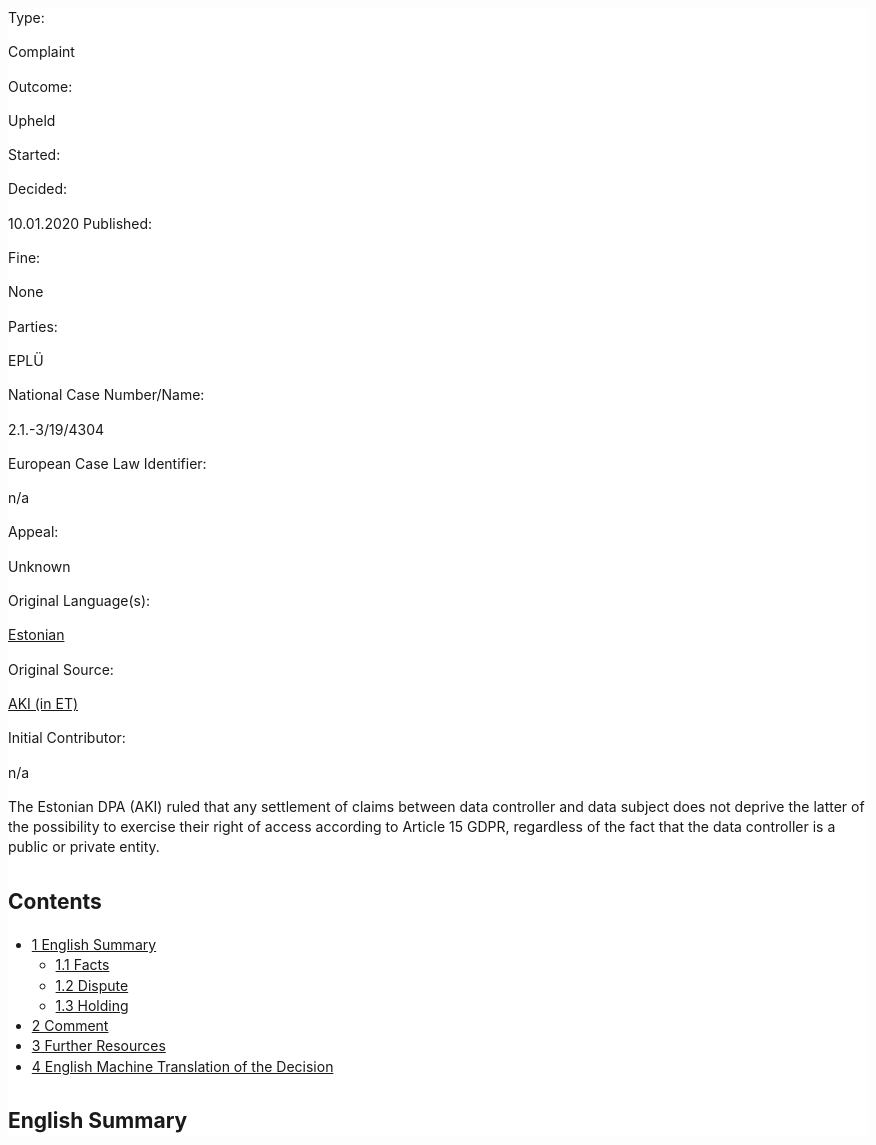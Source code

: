 Type:

Complaint

Outcome:

Upheld

Started:

Decided:

10.01.2020 Published:

Fine:

None

Parties:

EPLÜ

National Case Number/Name:

2.1.-3/19/4304

European Case Law Identifier:

n/a

Appeal:

Unknown  

Original Language(s):

[Estonian](/index.php?title=Category:Estonian "Category:Estonian")

Original Source:

[AKI (in ET)](https://www.aki.ee/sites/default/files/vaideotsused/2020/vaideotsus_10.01.2020_avaliku_teabe_asjas_nr_2.1.-3-19-4303_-_eraisik_-_aiwil_oigusburoo_ou.pdf)

Initial Contributor:

n/a

The Estonian DPA (AKI) ruled that any settlement of claims between data controller and data subject does not deprive the latter of the possibility to exercise their right of access according to Article 15 GDPR, regardless of the fact that the data controller is a public or private entity.

## Contents

*   [1 English Summary](#English_Summary)
    *   [1.1 Facts](#Facts)
    *   [1.2 Dispute](#Dispute)
    *   [1.3 Holding](#Holding)
*   [2 Comment](#Comment)
*   [3 Further Resources](#Further_Resources)
*   [4 English Machine Translation of the Decision](#English_Machine_Translation_of_the_Decision)

## English Summary
